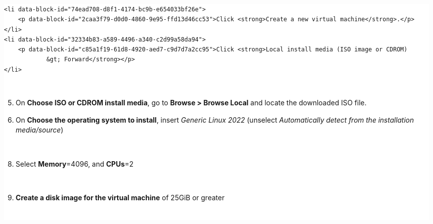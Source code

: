     <li data-block-id="74ead708-d8f1-4174-bc9b-e654033bf26e">
        <p data-block-id="2caa3f79-d0d0-4860-9e95-ffd13d46cc53">Click <strong>Create a new virtual machine</strong>.</p>
    </li>
    <li data-block-id="32334b83-a589-4496-a340-c2d99a58da94">
        <p data-block-id="c85a1f19-61d8-4920-aed7-c9d7d7a2cc95">Click <strong>Local install media (ISO image or CDROM)
                &gt; Forward</strong></p>
    </li>
</ol>
<div class="image-view center" data-type="media-content"><img data-block-id="5dc64b67-d42c-4c68-8f4a-87f8e61c1cbb"
        src="https://cdn.document360.io/763c5fb1-b9af-4ccd-9ad6-cf28ae4cd5a3/Images/Documentation/kvm-vm-1.png"
        mediatype="img" alt="" width="400" dataalign="center" datadisplay="flex" fixaspectratio="false"
        data-type="media-content" autoaspectratio="false" shadow="no" border="no" round="no" heightauto="false"
        widthauto="false" style="width:400px;"></div>
<ol data-block-id="01fbdcb1-35e9-4749-b097-497b6b8f2b4b" start="5">
    <li data-block-id="2515b975-4d45-4e66-8c1b-ede41ce36987">
        <p data-block-id="9a1eca25-7a1a-4184-8f58-35c1f14508ca">On <strong>Choose ISO or CDROM install media</strong>,
            go to <strong>Browse &gt; Browse Local</strong> and locate the downloaded ISO file.</p>
    </li>
    <li data-block-id="88fc3e39-b1eb-498c-944b-fc2df1f640cd">
        <p data-block-id="f45e9335-eb77-4baf-84f3-5747d45e4320">On <strong>Choose the operating system to
                install</strong>, insert <em>Generic Linux 2022</em> (unselect <em>Automatically detect from the
                installation media/source</em>)</p>
    </li>
</ol>
<div class="image-view center" data-type="media-content"><img data-block-id="4ece2582-df17-4026-a3fe-feb30ae34a80"
        src="https://cdn.document360.io/763c5fb1-b9af-4ccd-9ad6-cf28ae4cd5a3/Images/Documentation/kvm-vm-2.png"
        mediatype="img" alt="" width="400" dataalign="center" datadisplay="flex" fixaspectratio="false"
        data-type="media-content" autoaspectratio="false" shadow="no" border="no" round="no" heightauto="false"
        widthauto="false" style="width:400px;"></div>
<ol data-block-id="b5feb113-5076-4ab4-bcbc-797ce33cb19e" start="8">
    <li data-block-id="52981a94-0592-444c-9199-567b75732787">
        <p data-block-id="7018e987-3e6a-4537-926a-76154738be34">Select <strong>Memory</strong>=4096, and
            <strong>CPUs</strong>=2</p>
    </li>
</ol>
<div class="image-view center" data-type="media-content"><img data-block-id="3a6356f5-fea3-4f4c-8ac1-96ea63a707ad"
        src="https://cdn.document360.io/763c5fb1-b9af-4ccd-9ad6-cf28ae4cd5a3/Images/Documentation/kvm-vm-3.png"
        mediatype="img" alt="" width="400" dataalign="center" datadisplay="flex" fixaspectratio="false"
        data-type="media-content" autoaspectratio="false" shadow="no" border="no" round="no" heightauto="false"
        widthauto="false" style="width:400px;"></div>
<ol data-block-id="e436f5c8-4e0d-4e52-a2db-65759b522553" start="9">
    <li data-block-id="3c167824-531f-47ec-a85f-510610d34dcc">
        <p data-block-id="7368a231-0eaf-4812-920d-8ef715bc6b1b"><strong>Create a disk image for the virtual
                machine</strong> of 25GiB or greater</p>
    </li>
</ol>
<div class="image-view center" data-type="media-content"><img data-block-id="4e720ffb-f1cf-41d9-a145-3b2e9a01156e"
        src="https://cdn.document360.io/763c5fb1-b9af-4ccd-9ad6-cf28ae4cd5a3/Images/Documentation/kvm-vm-4.png"
        mediatype="img" alt="" width="400" dataalign="center" datadisplay="flex" fixaspectratio="false"
        data-type="media-content" autoaspectratio="false" shadow="no" border="no" round="no" heightauto="false"